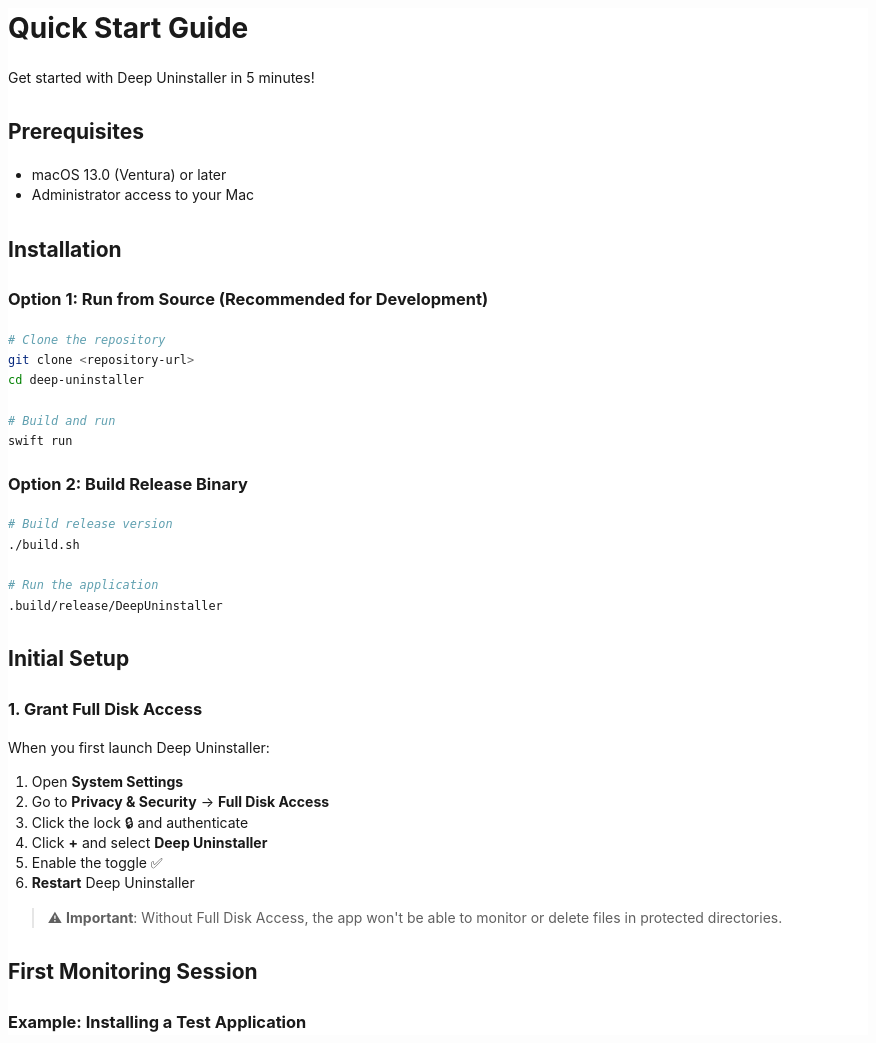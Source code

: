 # Quick Start Guide

Get started with Deep Uninstaller in 5 minutes!

## Prerequisites

- macOS 13.0 (Ventura) or later
- Administrator access to your Mac

## Installation

### Option 1: Run from Source (Recommended for Development)

```bash
# Clone the repository
git clone <repository-url>
cd deep-uninstaller

# Build and run
swift run
```

### Option 2: Build Release Binary

```bash
# Build release version
./build.sh

# Run the application
.build/release/DeepUninstaller
```

## Initial Setup

### 1. Grant Full Disk Access

When you first launch Deep Uninstaller:

1. Open **System Settings**
2. Go to **Privacy & Security** → **Full Disk Access**
3. Click the lock 🔒 and authenticate
4. Click **+** and select **Deep Uninstaller**
5. Enable the toggle ✅
6. **Restart** Deep Uninstaller

> ⚠️ **Important**: Without Full Disk Access, the app won't be able to monitor or delete files in protected directories.

## First Monitoring Session

### Example: Installing a Test Application
